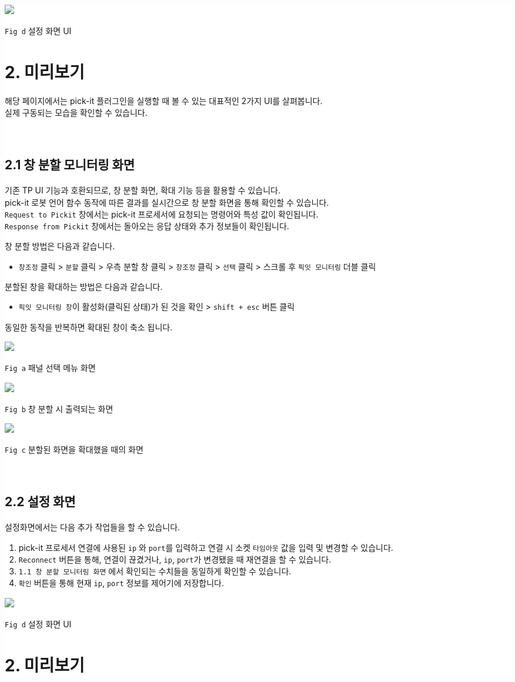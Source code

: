 <img src = "../_assets/03_setup_ui.png" width="60%">  

`Fig d` 설정 화면 UI
# 2. 미리보기

해당 페이지에서는 pick-it 플러그인을 실행할 때 볼 수 있는 대표적인 2가지 UI를 살펴봅니다.  
실제 구동되는 모습을 확인할 수 있습니다.

<br>

## 2.1 창 분할 모니터링 화면

기존 TP UI 기능과 호환되므로, 창 분할 화면, 확대 기능 등을 활용할 수 있습니다.  
pick-it 로봇 언어 함수 동작에 따른 결과를 실시간으로 창 분할 화면을 통해 확인할 수 있습니다.  
`Request to Pickit` 창에서는 pick-it 프로세서에 요청되는 명령어와 특성 값이 확인됩니다.  
`Response from Pickit` 창에서는 돌아오는 응답 상태와 추가 정보들이 확인됩니다.  

창 분할 방법은 다음과 같습니다.  
- `창조정` 클릭 > `분할` 클릭 > 우측 분할 창 클릭 > `창조정` 클릭 > `선택` 클릭 > 스크롤 후 `픽잇 모니터링` 더블 클릭  

분할된 창을 확대하는 방법은 다음과 같습니다.  
- `픽잇 모니터링 창`이 활성화(클릭된 상태)가 된 것을 확인 > `shift + esc` 버튼 클릭  

동일한 동작을 반복하면 확대된 창이 축소 됩니다.  

<img src = "../_assets/00_panel_select.png" width="60%">  

`Fig a` 패널 선택 메뉴 화면

<img src = "../_assets/01_panel.png" width="60%">  

`Fig b` 창 분할 시 출력되는 화면

<img src = "../_assets/02_expanded.png" width="60%">  

`Fig c` 분할된 화면을 확대했을 때의 화면


<br>

## 2.2 설정 화면  

설정화면에서는 다음 추가 작업들을 할 수 있습니다.  
1. pick-it 프로세서 연결에 사용된 `ip` 와 `port`를 입력하고 연결 시 소켓 `타임아웃` 값을 입력 및 변경할 수 있습니다.
2. `Reconnect` 버튼을 통해, 연결이 끊겼거나, `ip`, `port`가 변경됐을 때 재연결을 할 수 있습니다.
3. `1.1 창 분할 모니터링 화면` 에서 확인되는 수치들을 동일하게 확인할 수 있습니다.
4. `확인` 버튼을 통해 현재 `ip`, `port` 정보를 제어기에 저장합니다.

<img src = "../_assets/03_setup_ui.png" width="60%">  

`Fig d` 설정 화면 UI
# 2. 미리보기
